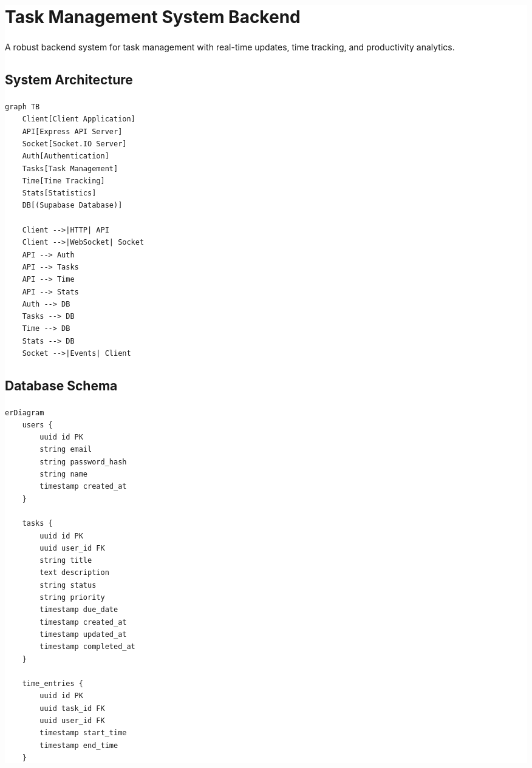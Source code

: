 # Task Management System Backend

A robust backend system for task management with real-time updates, time tracking, and productivity analytics.

## System Architecture

```mermaid
graph TB
    Client[Client Application]
    API[Express API Server]
    Socket[Socket.IO Server]
    Auth[Authentication]
    Tasks[Task Management]
    Time[Time Tracking]
    Stats[Statistics]
    DB[(Supabase Database)]
    
    Client -->|HTTP| API
    Client -->|WebSocket| Socket
    API --> Auth
    API --> Tasks
    API --> Time
    API --> Stats
    Auth --> DB
    Tasks --> DB
    Time --> DB
    Stats --> DB
    Socket -->|Events| Client
```

## Database Schema

```mermaid
erDiagram
    users {
        uuid id PK
        string email
        string password_hash
        string name
        timestamp created_at
    }
    
    tasks {
        uuid id PK
        uuid user_id FK
        string title
        text description
        string status
        string priority
        timestamp due_date
        timestamp created_at
        timestamp updated_at
        timestamp completed_at
    }
    
    time_entries {
        uuid id PK
        uuid task_id FK
        uuid user_id FK
        timestamp start_time
        timestamp end_time
    }
```